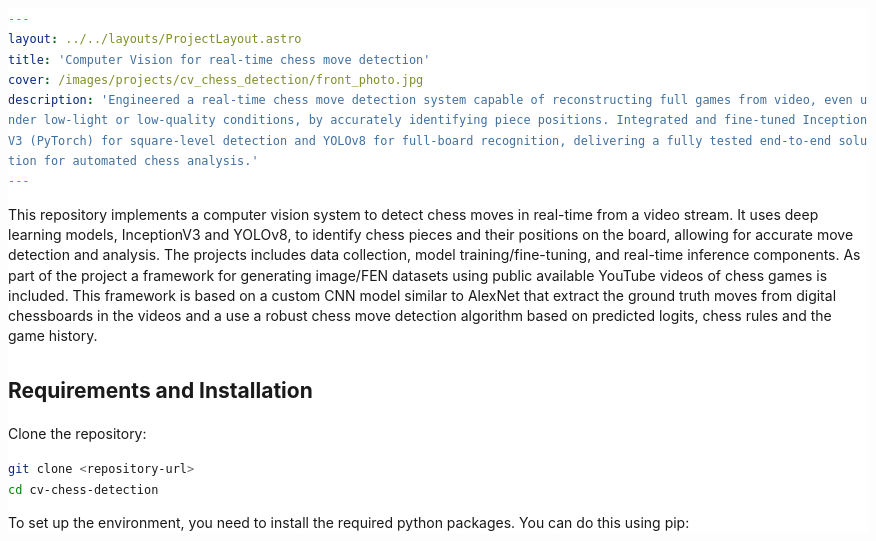 ```yaml
---
layout: ../../layouts/ProjectLayout.astro
title: 'Computer Vision for real-time chess move detection'
cover: /images/projects/cv_chess_detection/front_photo.jpg
description: 'Engineered a real-time chess move detection system capable of reconstructing full games from video, even under low-light or low-quality conditions, by accurately identifying piece positions. Integrated and fine-tuned InceptionV3 (PyTorch) for square-level detection and YOLOv8 for full-board recognition, delivering a fully tested end-to-end solution for automated chess analysis.'
---
```


<style>
	.caption {
		text-align: center;
        margin-top: -20px;
	}

  /* Center video and set max width */
  .video-container {
  display: flex;
  justify-content: center;
  margin: 2em 0;
  }

  .video-container video {
  width: 100%;
  max-width: 1200px;
  height: auto;
  border-radius: 8px;
  }
</style>

This repository implements a computer vision system to detect chess moves in real-time from a video stream. It uses deep learning models, InceptionV3 and YOLOv8, to identify chess pieces and their positions on the board, allowing for accurate move detection and analysis. The projects includes data collection, model training/fine-tuning, and real-time inference components. As part of the project a framework for generating image/FEN datasets using public available YouTube videos of chess games is included. This framework is based on a custom CNN model similar to AlexNet that extract the ground truth moves from digital chessboards in the videos and a use a robust chess move detection algorithm based on predicted logits, chess rules and the game history. 

## Requirements and Installation

Clone the repository:

```bash 
git clone <repository-url>
cd cv-chess-detection
```

To set up the environment, you need to install the required python packages. You can do this using pip:
